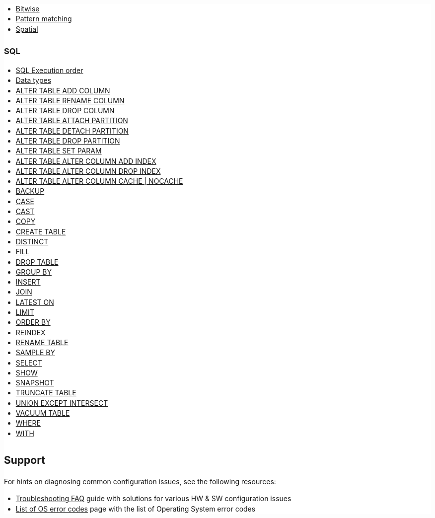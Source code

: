 - [Bitwise](/docs/reference/operators/bitwise)
- [Pattern matching](/docs/reference/operators/pattern-matching)
- [Spatial](/docs/reference/operators/spatial)

### SQL

- [SQL Execution order](/docs/reference/sql/datatypes)
- [Data types](/docs/reference/sql/datatypes)
- [ALTER TABLE ADD COLUMN](/docs/reference/sql/alter-table-add-column)
- [ALTER TABLE RENAME COLUMN](/docs/reference/sql/alter-table-rename-column)
- [ALTER TABLE DROP COLUMN](/docs/reference/sql/alter-table-drop-column)
- [ALTER TABLE ATTACH PARTITION](/docs/reference/sql/alter-table-attach-partition)
- [ALTER TABLE DETACH PARTITION](/docs/reference/sql/alter-table-detach-partition)
- [ALTER TABLE DROP PARTITION](/docs/reference/sql/alter-table-drop-partition)
- [ALTER TABLE SET PARAM](/docs/reference/sql/alter-table-set-param)
- [ALTER TABLE ALTER COLUMN ADD INDEX](/docs/reference/sql/alter-table-alter-column-add-index)
- [ALTER TABLE ALTER COLUMN DROP INDEX](/docs/reference/sql/alter-table-alter-column-drop-index)
- [ALTER TABLE ALTER COLUMN CACHE | NOCACHE](/docs/reference/sql/alter-table-alter-column-cache)
- [BACKUP](/docs/reference/sql/backup)
- [CASE](/docs/reference/sql/case)
- [CAST](/docs/reference/sql/cast)
- [COPY](/docs/reference/sql/copy)
- [CREATE TABLE](/docs/reference/sql/create-table)
- [DISTINCT](/docs/reference/sql/distinct)
- [FILL](/docs/reference/sql/fill)
- [DROP TABLE](/docs/reference/sql/drop)
- [GROUP BY](/docs/reference/sql/group-by)
- [INSERT](/docs/reference/sql/insert)
- [JOIN](/docs/reference/sql/join)
- [LATEST ON](/docs/reference/sql/latest-on)
- [LIMIT](/docs/reference/sql/limit)
- [ORDER BY](/docs/reference/sql/order-by)
- [REINDEX](/docs/reference/sql/reindex)
- [RENAME TABLE](/docs/reference/sql/rename)
- [SAMPLE BY](/docs/reference/sql/sample-by)
- [SELECT](/docs/reference/sql/select)
- [SHOW](/docs/reference/sql/show)
- [SNAPSHOT](/docs/reference/sql/snapshot)
- [TRUNCATE TABLE](/docs/reference/sql/truncate)
- [UNION EXCEPT INTERSECT](/docs/reference/sql/union-except-intersect)
- [VACUUM TABLE](/docs/reference/sql/vacuum-table)
- [WHERE](/docs/reference/sql/where)
- [WITH](/docs/reference/sql/with)

## Support

For hints on diagnosing common configuration issues, see the following
resources:

- [Troubleshooting FAQ](/docs/troubleshooting/faq) guide with solutions for
  various HW & SW configuration issues
- [List of OS error codes](/docs/troubleshooting/os-error-codes) page with the
  list of Operating System error codes
